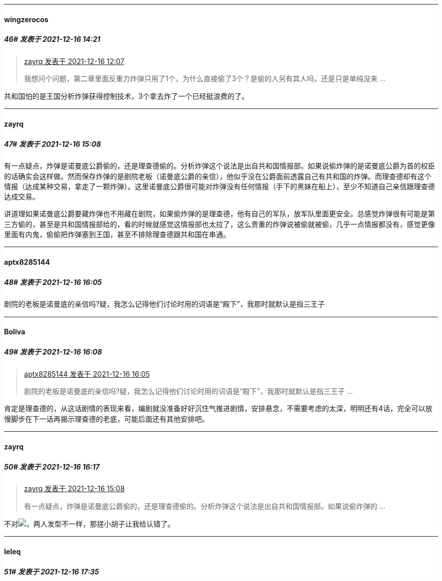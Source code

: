 *****

####  wingzerocos  
##### 46#       发表于 2021-12-16 14:21

<blockquote><a href="httphttps://bbs.saraba1st.com/2b/forum.php?mod=redirect&amp;goto=findpost&amp;pid=53957847&amp;ptid=2042392" target="_blank">zayrq 发表于 2021-12-16 12:07</a>

我想问个问题，第二章里面反重力炸弹只用了1个，为什么直接偷了3个？是偷的人另有其人吗，还是只是单纯没来 ...</blockquote>
共和国怕的是王国分析炸弹获得控制技术，3个拿去炸了一个已经挺浪费的了。

*****

####  zayrq  
##### 47#       发表于 2021-12-16 15:08

有一点疑点，炸弹是诺曼底公爵偷的，还是理查德偷的。分析炸弹这个说法是出自共和国情报部。如果说偷炸弹的是诺曼底公爵为首的权臣的话确实会这样做。然而保存炸弹的是剧院老板（诺曼底公爵的亲信），他似乎没在公爵面前透露自己有共和国的炸弹。而理查德却有这个情报（达成某种交易，拿走了一颗炸弹）。这里诺曼底公爵很可能对炸弹没有任何情报（手下的黑妹在船上），至少不知道自己亲信跟理查德达成交易。

讲道理如果诺曼底公爵要藏炸弹也不用藏在剧院，如果偷炸弹的是理查德，他有自己的军队，放军队里面更安全。总感觉炸弹很有可能是第三方偷的，甚至是共和国情报部给的，看的时候就感觉这情报部也太拉了，这么贵重的炸弹说被偷就被偷，几乎一点情报都没有，感觉更像里面有内鬼，偷偷把炸弹塞到王国，甚至不排除理查德跟共和国在串通。

*****

####  aptx8285144  
##### 48#       发表于 2021-12-16 16:05

剧院的老板是诺曼底的亲信吗?疑，我怎么记得他们讨论时用的词语是“殿下”，我那时就默认是指三王子

*****

####  Boliva  
##### 49#       发表于 2021-12-16 16:08

<blockquote><a href="httphttps://bbs.saraba1st.com/2b/forum.php?mod=redirect&amp;goto=findpost&amp;pid=53961004&amp;ptid=2042392" target="_blank">aptx8285144 发表于 2021-12-16 16:05</a>

剧院的老板是诺曼底的亲信吗?疑，我怎么记得他们讨论时用的词语是“殿下”，我那时就默认是指三王子 ...</blockquote>
肯定是理查德的，从这话剧情的表现来看，编剧就没准备好好沉住气推进剧情，安排悬念，不需要考虑的太深，明明还有4话，完全可以放慢脚步在下一话再揭示理查德的老底，可能后面还有其他安排吧。

*****

####  zayrq  
##### 50#       发表于 2021-12-16 16:17

<blockquote><a href="httphttps://bbs.saraba1st.com/2b/forum.php?mod=redirect&amp;goto=findpost&amp;pid=53960187&amp;ptid=2042392" target="_blank">zayrq 发表于 2021-12-16 15:08</a>

有一点疑点，炸弹是诺曼底公爵偷的，还是理查德偷的。分析炸弹这个说法是出自共和国情报部。如果说偷炸弹的 ...</blockquote>
不对<img src="https://static.saraba1st.com/image/smiley/face2017/068.png" referrerpolicy="no-referrer">，两人发型不一样，那搓小胡子让我给认错了。

*****

####  leleq  
##### 51#       发表于 2021-12-16 17:35
